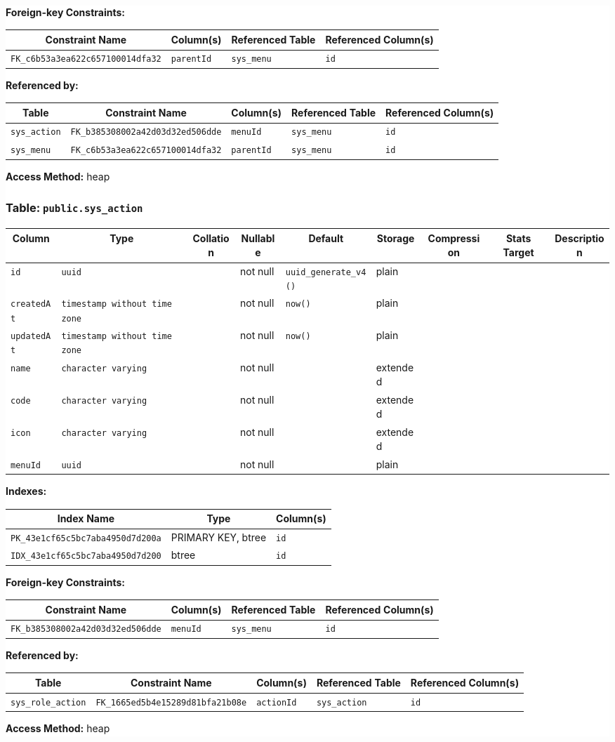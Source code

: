 **Foreign-key Constraints:**

| Constraint Name                  | Column(s)  | Referenced Table | Referenced Column(s) |
| -------------------------------- | ---------- | ---------------- | -------------------- |
| `FK_c6b53a3ea622c657100014dfa32` | `parentId` | `sys_menu`       | `id`                 |

**Referenced by:**

| Table        | Constraint Name                  | Column(s)  | Referenced Table | Referenced Column(s) |
| ------------ | -------------------------------- | ---------- | ---------------- | -------------------- |
| `sys_action` | `FK_b385308002a42d03d32ed506dde` | `menuId`   | `sys_menu`       | `id`                 |
| `sys_menu`   | `FK_c6b53a3ea622c657100014dfa32` | `parentId` | `sys_menu`       | `id`                 |

**Access Method:** heap

### Table: `public.sys_action`

| Column      | Type                          | Collation | Nullable | Default              | Storage  | Compression | Stats Target | Description |
| ----------- | ----------------------------- | --------- | -------- | -------------------- | -------- | ----------- | ------------ | ----------- |
| `id`        | `uuid`                        |           | not null | `uuid_generate_v4()` | plain    |             |              |             |
| `createdAt` | `timestamp without time zone` |           | not null | `now()`              | plain    |             |              |             |
| `updatedAt` | `timestamp without time zone` |           | not null | `now()`              | plain    |             |              |             |
| `name`      | `character varying`           |           | not null |                      | extended |             |              |             |
| `code`      | `character varying`           |           | not null |                      | extended |             |              |             |
| `icon`      | `character varying`           |           | not null |                      | extended |             |              |             |
| `menuId`    | `uuid`                        |           | not null |                      | plain    |             |              |             |

**Indexes:**

| Index Name                       | Type               | Column(s) |
| -------------------------------- | ------------------ | --------- |
| `PK_43e1cf65c5bc7aba4950d7d200a` | PRIMARY KEY, btree | `id`      |
| `IDX_43e1cf65c5bc7aba4950d7d200` | btree              | `id`      |

**Foreign-key Constraints:**

| Constraint Name                  | Column(s) | Referenced Table | Referenced Column(s) |
| -------------------------------- | --------- | ---------------- | -------------------- |
| `FK_b385308002a42d03d32ed506dde` | `menuId`  | `sys_menu`       | `id`                 |

**Referenced by:**

| Table             | Constraint Name                  | Column(s)  | Referenced Table | Referenced Column(s) |
| ----------------- | -------------------------------- | ---------- | ---------------- | -------------------- |
| `sys_role_action` | `FK_1665ed5b4e15289d81bfa21b08e` | `actionId` | `sys_action`     | `id`                 |

**Access Method:** heap
